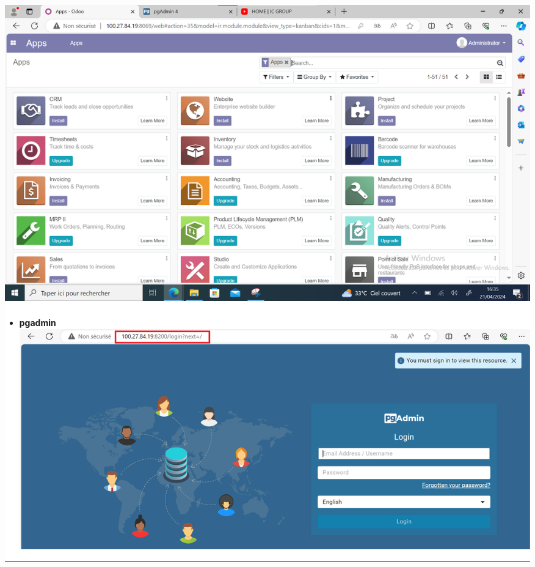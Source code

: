 ![](images/webapp/staging/odoo2.png)
---

- **pgadmin**
![](images/webapp/staging/pgadmin1_1.png)
---